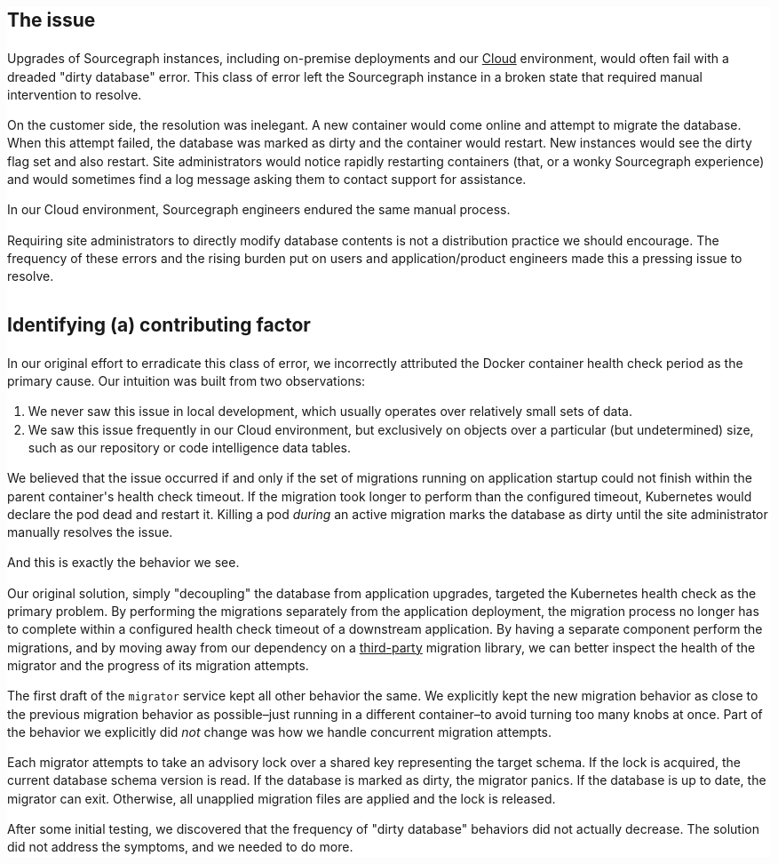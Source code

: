 ## The issue

Upgrades of Sourcegraph instances, including on-premise deployments and our [Cloud](https://sourcegraph.com/search) environment, would often fail with a dreaded "dirty database" error. This class of error left the Sourcegraph instance in a broken state that required manual intervention to resolve.

On the customer side, the resolution was inelegant. A new container would come online and attempt to migrate the database. When this attempt failed, the database was marked as dirty and the container would restart. New instances would see the dirty flag set and also restart. Site administrators would notice rapidly restarting containers (that, or a wonky Sourcegraph experience) and would sometimes find a log message asking them to contact support for assistance.

In our Cloud environment, Sourcegraph engineers endured the same manual process.

Requiring site administrators to directly modify database contents is not a distribution practice we should encourage. The frequency of these errors and the rising burden put on users and application/product engineers made this a pressing issue to resolve.

## Identifying (a) contributing factor

In our original effort to erradicate this class of error, we incorrectly attributed the Docker container health check period as the primary cause. Our intuition was built from two observations:

1. We never saw this issue in local development, which usually operates over relatively small sets of data.
2. We saw this issue frequently in our Cloud environment, but exclusively on objects over a particular (but undetermined) size, such as our repository or code intelligence data tables.

We believed that the issue occurred if and only if the set of migrations running on application startup could not finish within the parent container's health check timeout. If the migration took longer to perform than the configured timeout, Kubernetes would declare the pod dead and restart it. Killing a pod _during_ an active migration marks the database as dirty until the site administrator manually resolves the issue.

And this is exactly the behavior we see.

Our original solution, simply "decoupling" the database from application upgrades, targeted the Kubernetes health check as the primary problem. By performing the migrations separately from the application deployment, the migration process no longer has to complete within a configured health check timeout of a downstream application. By having a separate component perform the migrations, and by moving away from our dependency on a [third-party](https://github.com/golang-migrate/migrate) migration library, we can better inspect the health of the migrator and the progress of its migration attempts.

The first draft of the `migrator` service kept all other behavior the same. We explicitly kept the new migration behavior as close to the previous migration behavior as possible–just running in a different container–to avoid turning too many knobs at once. Part of the behavior we explicitly did _not_ change was how we handle concurrent migration attempts.

Each migrator attempts to take an advisory lock over a shared key representing the target schema. If the lock is acquired, the current database schema version is read. If the database is marked as dirty, the migrator panics. If the database is up to date, the migrator can exit. Otherwise, all unapplied migration files are applied and the lock is released.

After some initial testing, we discovered that the frequency of "dirty database" behaviors did not actually decrease. The solution did not address the symptoms, and we needed to do more.
